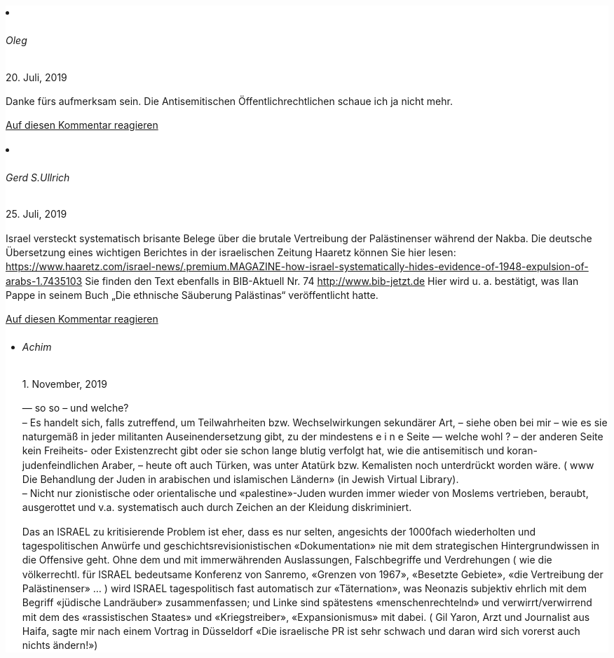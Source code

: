 
</li>
</ul>
</li>
<li class="comment even thread-even depth-1 clearfix" id="li-comment-11483">
<h6 class="author">Oleg</h6> <span class="date">20. Juli, 2019</span>



Danke fürs aufmerksam sein. Die Antisemitischen Öffentlichrechtlichen schaue ich ja nicht mehr.

<a rel="nofollow" class="comment-reply-link" href="#comment-11483" data-commentid="11483" data-postid="9302" data-belowelement="comment-11483" data-respondelement="respond" data-replyto="Antworte auf Oleg" aria-label="Antworte auf Oleg">Auf diesen Kommentar reagieren</a> 


</li>
<li class="comment odd alt thread-odd thread-alt depth-1 clearfix" id="li-comment-11649">
<h6 class="author">Gerd S.Ullrich</h6> <span class="date">25. Juli, 2019</span>



Israel versteckt systematisch brisante Belege über die brutale Vertreibung der Palästinenser während der Nakba. Die deutsche Übersetzung eines wichtigen Berichtes in der israelischen Zeitung Haaretz können Sie hier lesen:<br>
<a href="https://www.haaretz.com/israel-news/.premium.MAGAZINE-how-israel-systematically-hides-evidence-of-1948-expulsion-of-arabs-1.7435103" rel="nofollow ugc">https://www.haaretz.com/israel-news/.premium.MAGAZINE-how-israel-systematically-hides-evidence-of-1948-expulsion-of-arabs-1.7435103</a> Sie finden den Text ebenfalls in BIB-Aktuell Nr. 74 <a href="http://www.bib-jetzt.de" rel="nofollow ugc">http://www.bib-jetzt.de</a> Hier wird u. a. bestätigt, was Ilan Pappe in seinem Buch „Die ethnische Säuberung Palästinas“ veröffentlicht hatte.

<a rel="nofollow" class="comment-reply-link" href="#comment-11649" data-commentid="11649" data-postid="9302" data-belowelement="comment-11649" data-respondelement="respond" data-replyto="Antworte auf Gerd S.Ullrich" aria-label="Antworte auf Gerd S.Ullrich">Auf diesen Kommentar reagieren</a> 


<ul class="children">
<li class="comment even depth-2 clearfix" id="li-comment-20242">
<h6 class="author">Achim</h6> <span class="date">1. November, 2019</span>



&#8212; so so &#8211; und welche?<br>
&#8211; Es handelt sich, falls zutreffend, um Teilwahrheiten bzw. Wechselwirkungen sekundärer Art, &#8211; siehe oben bei mir &#8211; wie es sie naturgemäß in jeder militanten Auseinendersetzung gibt, zu der mindestens e i n e Seite &#8212; welche wohl ? &#8211; der anderen Seite kein Freiheits- oder Existenzrecht gibt oder sie schon lange blutig verfolgt hat, wie die antisemitisch und koran-judenfeindlichen Araber, &#8211; heute oft auch Türken, was unter Atatürk bzw. Kemalisten noch unterdrückt worden wäre. ( www Die Behandlung der Juden in arabischen und islamischen Ländern» (in Jewish Virtual Library).<br>
&#8211; Nicht nur zionistische oder orientalische und «palestine»-Juden wurden immer wieder von Moslems vertrieben, beraubt, ausgerottet und v.a. systematisch auch durch Zeichen an der Kleidung diskriminiert.

Das an ISRAEL zu kritisierende Problem ist eher, dass es nur selten, angesichts der 1000fach wiederholten und tagespolitischen Anwürfe und geschichtsrevisionistischen «Dokumentation» nie mit dem strategischen Hintergrundwissen in die Offensive geht. Ohne dem und mit immerwährenden Auslassungen, Falschbegriffe und Verdrehungen ( wie die völkerrechtl. für ISRAEL bedeutsame Konferenz von Sanremo, «Grenzen von 1967», «Besetzte Gebiete», «die Vertreibung der Palästinenser» &#8230; ) wird ISRAEL tagespolitisch fast automatisch zur «Täternation», was Neonazis subjektiv ehrlich mit dem Begriff «jüdische Landräuber» zusammenfassen; und Linke sind spätestens «menschenrechtelnd» und verwirrt/verwirrend mit dem des «rassistischen Staates» und «Kriegstreiber», «Expansionismus» mit dabei. ( Gil Yaron, Arzt und Journalist aus Haifa, sagte mir nach einem Vortrag in Düsseldorf «Die israelische PR ist sehr schwach und daran wird sich vorerst auch nichts ändern!»)<br>